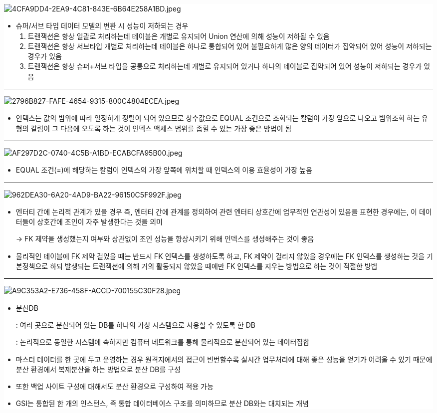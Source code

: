 ![4CFA9DD4-2EA9-4C81-843E-6B64E258A1BD.jpeg](https://s3-us-west-2.amazonaws.com/secure.notion-static.com/3123b069-8528-497d-b59e-8708e0b490a1/4CFA9DD4-2EA9-4C81-843E-6B64E258A1BD.jpeg)

- 슈퍼/서브 타입 데이터 모델의 변환 시 성능이 저하되는 경우
    1. 트랜잭션은 항상 일괄로 처리하는데 테이블은 개별로 유지되어 Union 연산에 의해 성능이 저하될 수 있음
    2. 트랜잭션은 항상 서브타입 개별로 처리하는데 테이블은 하나로 통합되어 있어 불필요하게 많은 양의 데이터가 집약되어 있어 성능이 저하되는 경우가 있음
    3. 트랜잭션은 항상 슈퍼+서브 타입을 공통으로 처리하는데 개별로 유지되어 있거나 하나의 테이블로 집약되어 있어 성능이 저하되는 경우가 있음

---

![2796B827-FAFE-4654-9315-800C4804ECEA.jpeg](https://s3-us-west-2.amazonaws.com/secure.notion-static.com/49b8149a-1901-4df8-9da3-93e0cf9abd7b/2796B827-FAFE-4654-9315-800C4804ECEA.jpeg)

- 인덱스는 값의 범위에 따라 일정하게 정렬이 되어 있으므로 상수값으로 EQUAL 조건으로 조회되는 칼럼이 가장 앞으로 나오고 범위조회 하는 유형의 칼럼이 그 다음에 오도록 하는 것이 인덱스 액세스 범위를 좁힐 수 있는 가장 좋은 방법이 됨

---

![AF297D2C-0740-4C5B-A1BD-ECABCFA95B00.jpeg](https://s3-us-west-2.amazonaws.com/secure.notion-static.com/f4b15ee5-ac85-4e9f-9351-1bb06f02bd96/AF297D2C-0740-4C5B-A1BD-ECABCFA95B00.jpeg)

- EQUAL 조건(=)에 해당하는 칼럼이 인덱스의 가장 앞쪽에 위치할 때 인덱스의 이용 효율성이 가장 높음

---

![962DEA30-6A20-4AD9-BA22-96150C5F992F.jpeg](https://s3-us-west-2.amazonaws.com/secure.notion-static.com/9e1b58af-f384-4f70-8ae2-5e9d0fe4850d/962DEA30-6A20-4AD9-BA22-96150C5F992F.jpeg)

- 엔터티 간에 논리적 관계가 있을 경우 즉, 엔터티 간에 관계를 정의하여 관련 엔터티 상호간에 업무적인 연관성이 있음을 표현한 경우에는, 이 데이터들이 상호간에 조인이 자주 발생한다는 것을 의미
    
    → FK 제약을 생성했는지 여부와 상관없이 조인 성능을 향상시키기 위해 인덱스를 생성해주는 것이 좋음
    
- 물리적인 테이블에 FK 제약 걸었을 때는 반드시 FK 인덱스를 생성하도록 하고, FK 제약이 걸리지 않았을 경우에는 FK 인덱스를 생성하는 것을 기본정책으로 하되 발생되는 트랜잭션에 의해 거의 활동되지 않았을 때에만 FK 인덱스를 지우는 방법으로 하는 것이 적절한 방법

---

![A9C353A2-E736-458F-ACCD-700155C30F28.jpeg](https://s3-us-west-2.amazonaws.com/secure.notion-static.com/af08528f-dae1-4a12-a31a-166ef8966c2a/A9C353A2-E736-458F-ACCD-700155C30F28.jpeg)

- 분산DB
    
    : 여러 곳으로 분산되어 있는 DB를 하나의 가상 시스템으로 사용할 수 있도록 한 DB
    
    : 논리적으로 동일한 시스템에 속하지만 컴퓨터 네트워크를 통해 물리적으로 분산되어 있는 데이터집합
    

- 마스터 데이터를 한 곳에 두고 운영하는 경우 원격지에서의 접근이 빈번할수록 실시간 업무처리에 대해 좋은 성능을 얻기가 어려울 수 있기 때문에 분산 환경에서 복제분산을 하는 방법으로 분산 DB를 구성
- 또한 백업 사이트 구성에 대해서도 분산 환경으로 구성하여 적용 가능
- GSI는 통합된 한 개의 인스턴스, 즉 통합 데이터베이스 구조를 의미하므로 분산 DB와는 대치되는 개념